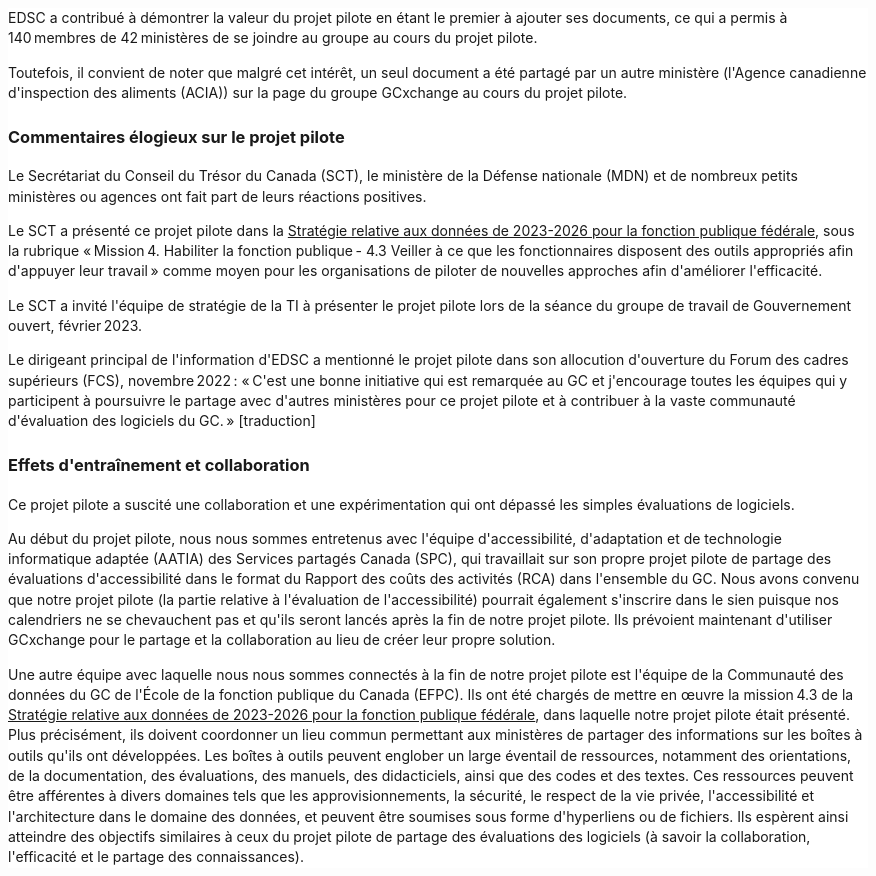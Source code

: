 EDSC a contribué à démontrer la valeur du projet pilote en étant le premier à ajouter ses documents, ce qui a permis à 140 membres de 42 ministères de se joindre au groupe au cours du projet pilote.

Toutefois, il convient de noter que malgré cet intérêt, un seul document a été partagé par un autre ministère (l'Agence canadienne d'inspection des aliments (ACIA)) sur la page du groupe GCxchange au cours du projet pilote.

### Commentaires élogieux sur le projet pilote

Le Secrétariat du Conseil du Trésor du Canada (SCT), le ministère de la Défense nationale (MDN) et de nombreux petits ministères ou agences ont fait part de leurs réactions positives.

Le SCT a présenté ce projet pilote dans la [Stratégie relative aux données de 2023-2026 pour la fonction publique fédérale](https://www.canada.ca/fr/secretariat-conseil-tresor/organisation/rapports/strategie-relative-aux-donnees-2023-2026.html#TdM-7.4), sous la rubrique « Mission 4. Habiliter la fonction publique - 4.3 Veiller à ce que les fonctionnaires disposent des outils appropriés afin d'appuyer leur travail » comme moyen pour les organisations de piloter de nouvelles approches afin d'améliorer l'efficacité.

Le SCT a invité l'équipe de stratégie de la TI à présenter le projet pilote lors de la séance du groupe de travail de Gouvernement ouvert, février 2023.

Le dirigeant principal de l'information d'EDSC a mentionné le projet pilote dans son allocution d'ouverture du Forum des cadres supérieurs (FCS), novembre 2022 : « C'est une bonne initiative qui est remarquée au GC et j'encourage toutes les équipes qui y participent à poursuivre le partage avec d'autres ministères pour ce projet pilote et à contribuer à la vaste communauté d'évaluation des logiciels du GC. » [traduction]

### Effets d'entraînement et collaboration

Ce projet pilote a suscité une collaboration et une expérimentation qui ont dépassé les simples évaluations de logiciels.

Au début du projet pilote, nous nous sommes entretenus avec l'équipe d'accessibilité, d'adaptation et de technologie informatique adaptée (AATIA) des Services partagés Canada (SPC), qui travaillait sur son propre projet pilote de partage des évaluations d'accessibilité dans le format du Rapport des coûts des activités (RCA) dans l'ensemble du GC.
Nous avons convenu que notre projet pilote (la partie relative à l'évaluation de l'accessibilité) pourrait également s'inscrire dans le sien puisque nos calendriers ne se chevauchent pas et qu'ils seront lancés après la fin de notre projet pilote.
Ils prévoient maintenant d'utiliser GCxchange pour le partage et la collaboration au lieu de créer leur propre solution.

Une autre équipe avec laquelle nous nous sommes connectés à la fin de notre projet pilote est l'équipe de la Communauté des données du GC de l'École de la fonction publique du Canada (EFPC).
Ils ont été chargés de mettre en œuvre la mission 4.3 de la [Stratégie relative aux données de 2023-2026 pour la fonction publique fédérale](https://www.canada.ca/fr/secretariat-conseil-tresor/organisation/rapports/strategie-relative-aux-donnees-2023-2026.html), dans laquelle notre projet pilote était présenté.
Plus précisément, ils doivent coordonner un lieu commun permettant aux ministères de partager des informations sur les boîtes à outils qu'ils ont développées.
Les boîtes à outils peuvent englober un large éventail de ressources, notamment des orientations, de la documentation, des évaluations, des manuels, des didacticiels, ainsi que des codes et des textes.
Ces ressources peuvent être afférentes à divers domaines tels que les approvisionnements, la sécurité, le respect de la vie privée, l'accessibilité et l'architecture dans le domaine des données, et peuvent être soumises sous forme d'hyperliens ou de fichiers.
Ils espèrent ainsi atteindre des objectifs similaires à ceux du projet pilote de partage des évaluations des logiciels (à savoir la collaboration, l'efficacité et le partage des connaissances).


[^1]: À l’époque, GCxchange avait des plans à long terme pour permettre l’utilisation par des utilisateurs non-GC.
[^2]: À l’époque, GCxchange ne répondait pas complètement à toutes les exigences du GC en matière d’accessibilité, cependant l’équipe de GCxchange travaillait avec Microsoft pour améliorer continuellement l’accessibilité.
[^3]: L’équipe de sécurité n’a pu partager que les deux documents d’évaluation de logiciels dont elle disposait lesquels n’étaient pas classifiés. Tous leurs autres documents d’évaluation de logiciels ont été classifiés comme protégés par défaut et n’ont pas pu être publiés sur GCxchange.
[^4]: Dès le début du projet pilote, il a été déterminé que les évaluations du respect de la vie privée étaient très spécifiques aux ministères et qu’elles n’étaient pas aussi utiles à partager que les documents des autres équipes.